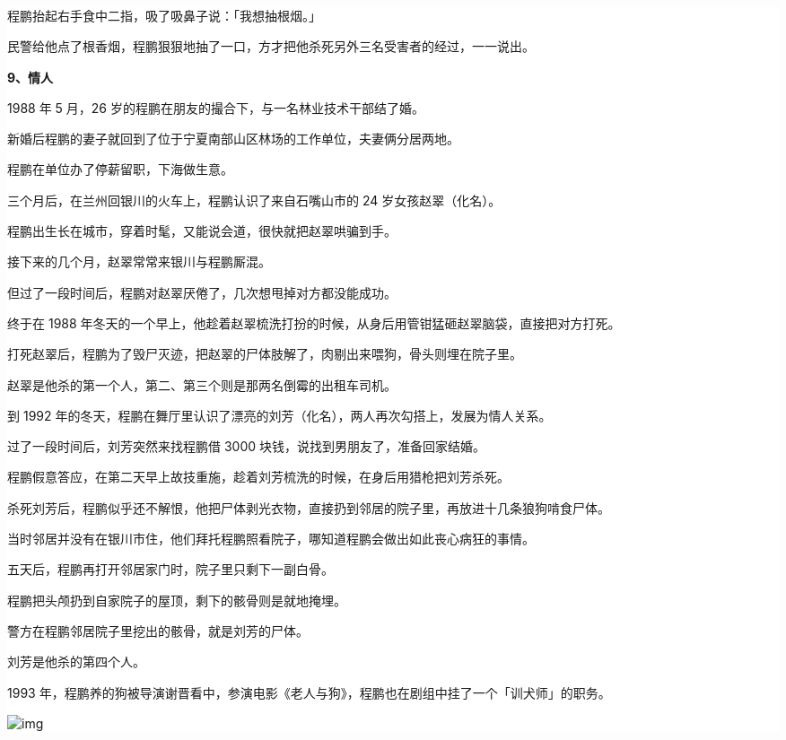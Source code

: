 
程鹏抬起右手食中二指，吸了吸鼻子说：「我想抽根烟。」


民警给他点了根香烟，程鹏狠狠地抽了一口，方才把他杀死另外三名受害者的经过，一一说出。


**9、情人**


1988 年 5 月，26 岁的程鹏在朋友的撮合下，与一名林业技术干部结了婚。


新婚后程鹏的妻子就回到了位于宁夏南部山区林场的工作单位，夫妻俩分居两地。


程鹏在单位办了停薪留职，下海做生意。


三个月后，在兰州回银川的火车上，程鹏认识了来自石嘴山市的 24 岁女孩赵翠（化名）。


程鹏出生长在城市，穿着时髦，又能说会道，很快就把赵翠哄骗到手。


接下来的几个月，赵翠常常来银川与程鹏厮混。


但过了一段时间后，程鹏对赵翠厌倦了，几次想甩掉对方都没能成功。


终于在 1988 年冬天的一个早上，他趁着赵翠梳洗打扮的时候，从身后用管钳猛砸赵翠脑袋，直接把对方打死。


打死赵翠后，程鹏为了毁尸灭迹，把赵翠的尸体肢解了，肉剔出来喂狗，骨头则埋在院子里。


赵翠是他杀的第一个人，第二、第三个则是那两名倒霉的出租车司机。


到 1992 年的冬天，程鹏在舞厅里认识了漂亮的刘芳（化名），两人再次勾搭上，发展为情人关系。


过了一段时间后，刘芳突然来找程鹏借 3000 块钱，说找到男朋友了，准备回家结婚。


程鹏假意答应，在第二天早上故技重施，趁着刘芳梳洗的时候，在身后用猎枪把刘芳杀死。


杀死刘芳后，程鹏似乎还不解恨，他把尸体剥光衣物，直接扔到邻居的院子里，再放进十几条狼狗啃食尸体。


当时邻居并没有在银川市住，他们拜托程鹏照看院子，哪知道程鹏会做出如此丧心病狂的事情。


五天后，程鹏再打开邻居家门时，院子里只剩下一副白骨。


程鹏把头颅扔到自家院子的屋顶，剩下的骸骨则是就地掩埋。


警方在程鹏邻居院子里挖出的骸骨，就是刘芳的尸体。


刘芳是他杀的第四个人。


1993 年，程鹏养的狗被导演谢晋看中，参演电影《老人与狗》，程鹏也在剧组中挂了一个「训犬师」的职务。


![img](https://picx.zhimg.com/v2-ba9a8d52164fa7398aac4aacd342bf29.webp)
